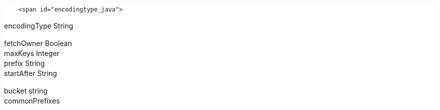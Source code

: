         <span id="encodingtype_java">
<a data-swiftype-name="resource-property" data-swiftype-type="text" href="#encodingtype_java" style="color: inherit; text-decoration: inherit;">encoding<wbr>Type</a>
</span>
        <span class="property-indicator"></span>
        <span class="property-type">String</span>
    </dt>
    <dd></dd><dt class="property-"
            title="">
        <span id="fetchowner_java">
<a data-swiftype-name="resource-property" data-swiftype-type="text" href="#fetchowner_java" style="color: inherit; text-decoration: inherit;">fetch<wbr>Owner</a>
</span>
        <span class="property-indicator"></span>
        <span class="property-type">Boolean</span>
    </dt>
    <dd></dd><dt class="property-"
            title="">
        <span id="maxkeys_java">
<a data-swiftype-name="resource-property" data-swiftype-type="text" href="#maxkeys_java" style="color: inherit; text-decoration: inherit;">max<wbr>Keys</a>
</span>
        <span class="property-indicator"></span>
        <span class="property-type">Integer</span>
    </dt>
    <dd></dd><dt class="property-"
            title="">
        <span id="prefix_java">
<a data-swiftype-name="resource-property" data-swiftype-type="text" href="#prefix_java" style="color: inherit; text-decoration: inherit;">prefix</a>
</span>
        <span class="property-indicator"></span>
        <span class="property-type">String</span>
    </dt>
    <dd></dd><dt class="property-"
            title="">
        <span id="startafter_java">
<a data-swiftype-name="resource-property" data-swiftype-type="text" href="#startafter_java" style="color: inherit; text-decoration: inherit;">start<wbr>After</a>
</span>
        <span class="property-indicator"></span>
        <span class="property-type">String</span>
    </dt>
    <dd></dd></dl>
</pulumi-choosable>
</div>

<div>
<pulumi-choosable type="language" values="javascript,typescript">
<dl class="resources-properties"><dt class="property-"
            title="">
        <span id="bucket_nodejs">
<a data-swiftype-name="resource-property" data-swiftype-type="text" href="#bucket_nodejs" style="color: inherit; text-decoration: inherit;">bucket</a>
</span>
        <span class="property-indicator"></span>
        <span class="property-type">string</span>
    </dt>
    <dd></dd><dt class="property-"
            title="">
        <span id="commonprefixes_nodejs">
<a data-swiftype-name="resource-property" data-swiftype-type="text" href="#commonprefixes_nodejs" style="color: inherit; text-decoration: inherit;">common<wbr>Prefixes</a>
</span>